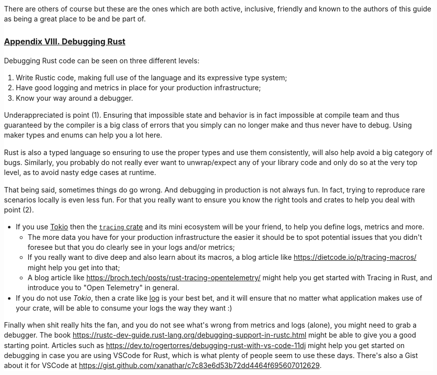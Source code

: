 There are others of course but these are the ones which are both active, inclusive, friendly and known to the authors of this guide as being a great place to be and be part of.

### [Appendix VIII. Debugging Rust](#appendix-viii-debugging-rust)

Debugging Rust code can be seen on three different levels:

1. Write Rustic code, making full use of the language and its expressive type system;
2. Have good logging and metrics in place for your production infrastructure;
3. Know your way around a debugger.

Underappreciated is point (1). Ensuring that impossible state and behavior is in fact impossible
at compile team and thus guaranteed by the compiler is a big class of errors that you simply
can no longer make and thus never have to debug. Using maker types and enums can help you a lot here.

Rust is also a typed language so ensuring to use the proper types and use them consistently,
will also help avoid a big category of bugs. Similarly, you probably do not really ever want to
unwrap/expect any of your library code and only do so at the very top level, as to avoid nasty edge cases at runtime.

That being said, sometimes things do go wrong. And debugging in production is not always fun.
In fact, trying to reproduce rare scenarios locally is even less fun. For that you really
want to ensure you know the right tools and crates to help you deal with point (2).

- If you use [Tokio](https://tokio.rs) then the [`tracing` crate](https://tracing.rs/tracing/) and its mini ecosystem will be your friend, to help you define logs, metrics and more.
  - The more data you have for your production infrastructure the easier it should be to spot potential issues that you didn't foresee but that you do clearly see in your logs and/or metrics;
  - If you really want to dive deep and also learn about its macros, a blog article like <https://dietcode.io/p/tracing-macros/> might help you get into that;
  - A blog article like <https://broch.tech/posts/rust-tracing-opentelemetry/> might help you get started with Tracing in Rust,
    and introduce you to "Open Telemetry" in general.
- If you do not use _Tokio_, then a crate like [log](https://crates.io/crates/log) is your best bet, and it will ensure that no matter what application makes use of your crate, will be able to consume your logs the way they want :)

Finally when shit really hits the fan, and you do not see what's wrong from metrics and logs (alone), you might need to grab a debugger. The book <https://rustc-dev-guide.rust-lang.org/debugging-support-in-rustc.html> might be able to give you a good starting point. Articles such as <https://dev.to/rogertorres/debugging-rust-with-vs-code-11dj> might help you get started on debugging in case you are using VSCode for Rust, which is what plenty of people seem to use these days. There's also a Gist about it for VSCode at <https://gist.github.com/xanathar/c7c83e6d53b72dd4464f695607012629>.
